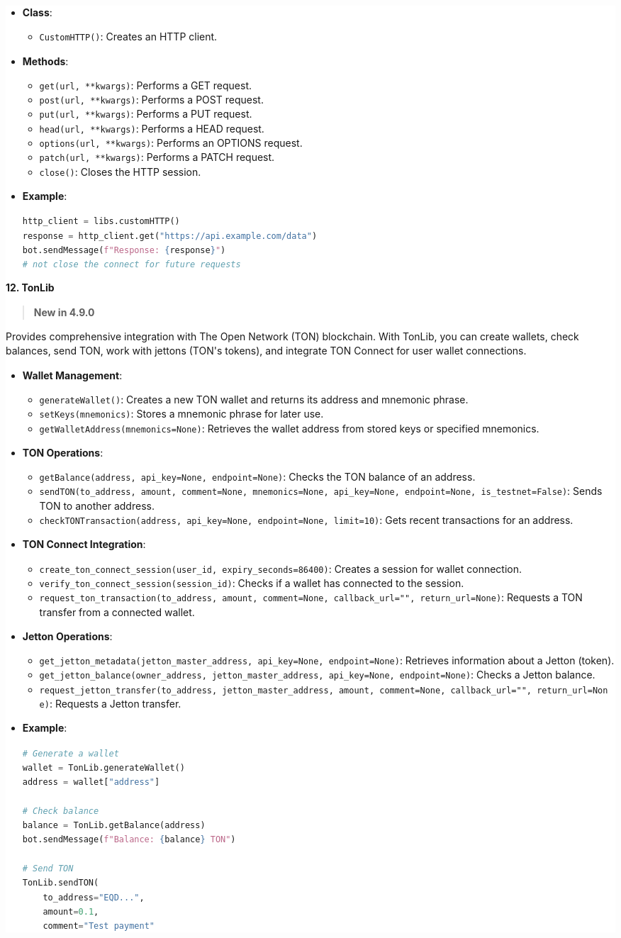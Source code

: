 * **Class**:
  * `CustomHTTP()`: Creates an HTTP client.
* **Methods**:
  * `get(url, **kwargs)`: Performs a GET request.
  * `post(url, **kwargs)`: Performs a POST request.
  * `put(url, **kwargs)`: Performs a PUT request.
  * `head(url, **kwargs)`: Performs a HEAD request.
  * `options(url, **kwargs)`: Performs an OPTIONS request.
  * `patch(url, **kwargs)`: Performs a PATCH request.
  * `close()`: Closes the HTTP session.
* **Example**:

  ```python
  http_client = libs.customHTTP()
  response = http_client.get("https://api.example.com/data")
  bot.sendMessage(f"Response: {response}")
  # not close the connect for future requests
  ```

**12. TonLib**

> **New in 4.9.0**

Provides comprehensive integration with The Open Network (TON) blockchain. With TonLib, you can create wallets, check balances, send TON, work with jettons (TON's tokens), and integrate TON Connect for user wallet connections.

* **Wallet Management**:
  * `generateWallet()`: Creates a new TON wallet and returns its address and mnemonic phrase.
  * `setKeys(mnemonics)`: Stores a mnemonic phrase for later use.
  * `getWalletAddress(mnemonics=None)`: Retrieves the wallet address from stored keys or specified mnemonics.
* **TON Operations**:
  * `getBalance(address, api_key=None, endpoint=None)`: Checks the TON balance of an address.
  * `sendTON(to_address, amount, comment=None, mnemonics=None, api_key=None, endpoint=None, is_testnet=False)`: Sends TON to another address.
  * `checkTONTransaction(address, api_key=None, endpoint=None, limit=10)`: Gets recent transactions for an address.
* **TON Connect Integration**:
  * `create_ton_connect_session(user_id, expiry_seconds=86400)`: Creates a session for wallet connection.
  * `verify_ton_connect_session(session_id)`: Checks if a wallet has connected to the session.
  * `request_ton_transaction(to_address, amount, comment=None, callback_url="", return_url=None)`: Requests a TON transfer from a connected wallet.
* **Jetton Operations**:
  * `get_jetton_metadata(jetton_master_address, api_key=None, endpoint=None)`: Retrieves information about a Jetton (token).
  * `get_jetton_balance(owner_address, jetton_master_address, api_key=None, endpoint=None)`: Checks a Jetton balance.
  * `request_jetton_transfer(to_address, jetton_master_address, amount, comment=None, callback_url="", return_url=None)`: Requests a Jetton transfer.
* **Example**:

  ```python
  # Generate a wallet
  wallet = TonLib.generateWallet()
  address = wallet["address"]

  # Check balance
  balance = TonLib.getBalance(address)
  bot.sendMessage(f"Balance: {balance} TON")

  # Send TON
  TonLib.sendTON(
      to_address="EQD...",
      amount=0.1,
      comment="Test payment"
  ```